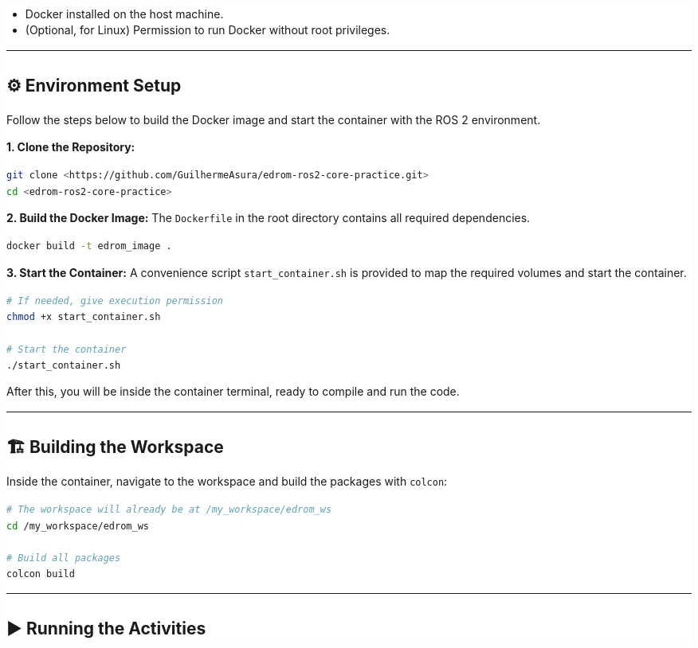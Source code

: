 * Docker installed on the host machine.
* (Optional, for Linux) Permission to run Docker without root privileges.

---

## ⚙️ Environment Setup

Follow the steps below to build the Docker image and start the container with the ROS 2 environment.

**1. Clone the Repository:**

```bash
git clone <https://github.com/GuilhermeAsura/edrom-ros2-core-practice.git>
cd <edrom-ros2-core-practice>
```

**2. Build the Docker Image:**
The `Dockerfile` in the root directory contains all required dependencies.

```bash
docker build -t edrom_image .
```

**3. Start the Container:**
A convenience script `start_container.sh` is provided to map the required volumes and start the container.

```bash
# If needed, give execution permission
chmod +x start_container.sh

# Start the container
./start_container.sh
```

After this, you will be inside the container terminal, ready to compile and run the code.

---

## 🏗️ Building the Workspace

Inside the container, navigate to the workspace and build the packages with `colcon`:

```bash
# The workspace will already be at /my_workspace/edrom_ws
cd /my_workspace/edrom_ws

# Build all packages
colcon build
```

---

## ▶️ Running the Activities
